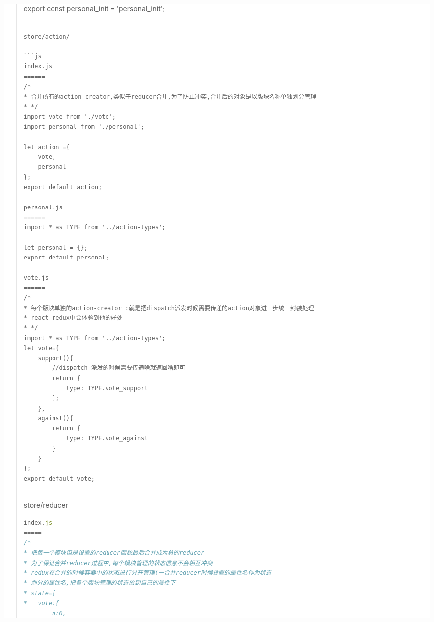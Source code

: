 > export const personal_init = 'personal_init';
> ```
>
> store/action/
>
> ```js
> index.js
> ======
> /*
> * 合并所有的action-creator,类似于reducer合并,为了防止冲突,合并后的对象是以版块名称单独划分管理
> * */
> import vote from './vote';
> import personal from './personal';
> 
> let action ={
>     vote,
>     personal
> };
> export default action;
> 
> personal.js
> ======
> import * as TYPE from '../action-types';
> 
> let personal = {};
> export default personal;
> 
> vote.js
> ======
> /*
> * 每个版块单独的action-creator :就是把dispatch派发时候需要传递的action对象进一步统一封装处理
> * react-redux中会体验到他的好处
> * */
> import * as TYPE from '../action-types';
> let vote={
>     support(){
>         //dispatch 派发的时候需要传递啥就返回啥即可
>         return {
>             type: TYPE.vote_support
>         };
>     },
>     against(){
>         return {
>             type: TYPE.vote_against
>         }
>     }
> };
> export default vote;
>     
> ```
>
> store/reducer
>
> ```js
> index.js
> =====
> /*
> * 把每一个模块但是设置的reducer函数最后合并成为总的reducer
> * 为了保证合并reducer过程中,每个模块管理的状态信息不会相互冲突
> * redux在合并的时候容器中的状态进行分开管理(一合并reducer时候设置的属性名作为状态
> * 划分的属性名,把各个版块管理的状态放到自己的属性下
> * state={
> *   vote:{
>         n:0,